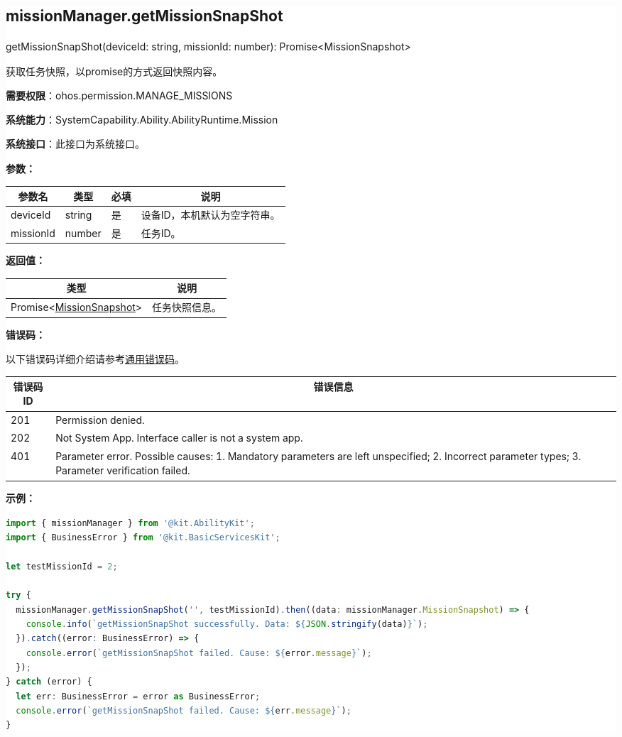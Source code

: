 ## missionManager.getMissionSnapShot

getMissionSnapShot(deviceId: string, missionId: number): Promise&lt;MissionSnapshot&gt;

获取任务快照，以promise的方式返回快照内容。

**需要权限**：ohos.permission.MANAGE_MISSIONS

**系统能力**：SystemCapability.Ability.AbilityRuntime.Mission

**系统接口**：此接口为系统接口。

**参数：**

  | 参数名 | 类型 | 必填 | 说明 |
  | -------- | -------- | -------- | -------- |
  | deviceId | string | 是 | 设备ID，本机默认为空字符串。 |
  | missionId | number | 是 | 任务ID。 |

**返回值：**

  | 类型 | 说明 |
  | -------- | -------- |
  | Promise&lt;[MissionSnapshot](js-apis-inner-application-missionSnapshot-sys.md)&gt; | 任务快照信息。 |

**错误码：**

以下错误码详细介绍请参考[通用错误码](../errorcode-universal.md)。

| 错误码ID | 错误信息 |
| ------- | -------------------------------- |
| 201 | Permission denied. |
| 202 | Not System App. Interface caller is not a system app. |
| 401 | Parameter error. Possible causes: 1. Mandatory parameters are left unspecified; 2. Incorrect parameter types; 3. Parameter verification failed. |

**示例：**
```ts
import { missionManager } from '@kit.AbilityKit';
import { BusinessError } from '@kit.BasicServicesKit';

let testMissionId = 2;

try {
  missionManager.getMissionSnapShot('', testMissionId).then((data: missionManager.MissionSnapshot) => {
    console.info(`getMissionSnapShot successfully. Data: ${JSON.stringify(data)}`);
  }).catch((error: BusinessError) => {
    console.error(`getMissionSnapShot failed. Cause: ${error.message}`);
  });
} catch (error) {
  let err: BusinessError = error as BusinessError;
  console.error(`getMissionSnapShot failed. Cause: ${err.message}`);
}
```
